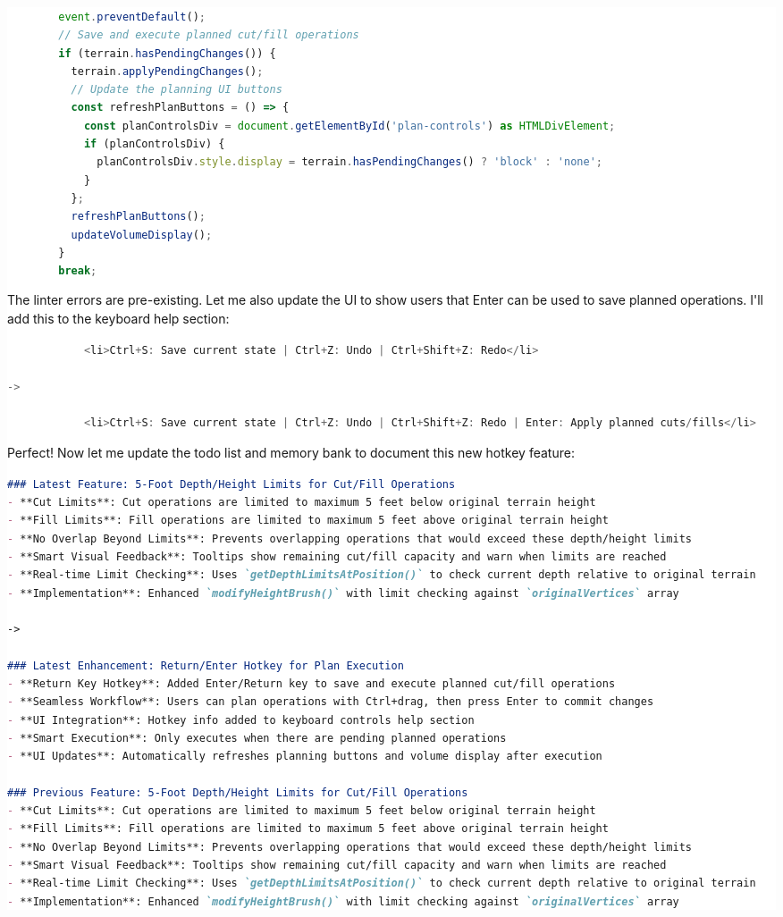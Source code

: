 ```typescript
        event.preventDefault();
        // Save and execute planned cut/fill operations
        if (terrain.hasPendingChanges()) {
          terrain.applyPendingChanges();
          // Update the planning UI buttons
          const refreshPlanButtons = () => {
            const planControlsDiv = document.getElementById('plan-controls') as HTMLDivElement;
            if (planControlsDiv) {
              planControlsDiv.style.display = terrain.hasPendingChanges() ? 'block' : 'none';
            }
          };
          refreshPlanButtons();
          updateVolumeDisplay();
        }
        break;
```

The linter errors are pre-existing. Let me also update the UI to show users that Enter can be used to save planned operations. I'll add this to the keyboard help section:

```typescript
            <li>Ctrl+S: Save current state | Ctrl+Z: Undo | Ctrl+Shift+Z: Redo</li>

->

            <li>Ctrl+S: Save current state | Ctrl+Z: Undo | Ctrl+Shift+Z: Redo | Enter: Apply planned cuts/fills</li>
```

Perfect! Now let me update the todo list and memory bank to document this new hotkey feature:

```markdown
### Latest Feature: 5-Foot Depth/Height Limits for Cut/Fill Operations
- **Cut Limits**: Cut operations are limited to maximum 5 feet below original terrain height
- **Fill Limits**: Fill operations are limited to maximum 5 feet above original terrain height  
- **No Overlap Beyond Limits**: Prevents overlapping operations that would exceed these depth/height limits
- **Smart Visual Feedback**: Tooltips show remaining cut/fill capacity and warn when limits are reached
- **Real-time Limit Checking**: Uses `getDepthLimitsAtPosition()` to check current depth relative to original terrain
- **Implementation**: Enhanced `modifyHeightBrush()` with limit checking against `originalVertices` array

->

### Latest Enhancement: Return/Enter Hotkey for Plan Execution
- **Return Key Hotkey**: Added Enter/Return key to save and execute planned cut/fill operations
- **Seamless Workflow**: Users can plan operations with Ctrl+drag, then press Enter to commit changes
- **UI Integration**: Hotkey info added to keyboard controls help section
- **Smart Execution**: Only executes when there are pending planned operations
- **UI Updates**: Automatically refreshes planning buttons and volume display after execution

### Previous Feature: 5-Foot Depth/Height Limits for Cut/Fill Operations
- **Cut Limits**: Cut operations are limited to maximum 5 feet below original terrain height
- **Fill Limits**: Fill operations are limited to maximum 5 feet above original terrain height  
- **No Overlap Beyond Limits**: Prevents overlapping operations that would exceed these depth/height limits
- **Smart Visual Feedback**: Tooltips show remaining cut/fill capacity and warn when limits are reached
- **Real-time Limit Checking**: Uses `getDepthLimitsAtPosition()` to check current depth relative to original terrain
- **Implementation**: Enhanced `modifyHeightBrush()` with limit checking against `originalVertices` array
```